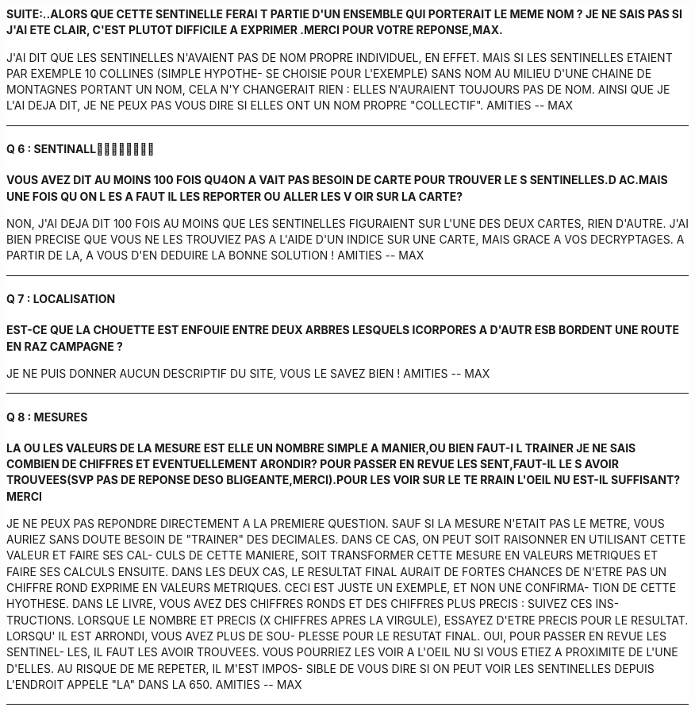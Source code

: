 **SUITE:..ALORS QUE CETTE SENTINELLE FERAI T PARTIE D'UN
 ENSEMBLE QUI PORTERAIT LE MEME NOM ? JE NE SAIS PAS SI J'AI ETE CLAIR,
C'EST PLUTOT DIFFICILE A EXPRIMER .MERCI POUR VOTRE REPONSE,MAX.**

J'AI DIT QUE LES SENTINELLES N'AVAIENT PAS DE NOM
PROPRE INDIVIDUEL, EN EFFET. MAIS SI LES SENTINELLES ETAIENT PAR EXEMPLE
 10 COLLINES (SIMPLE HYPOTHE- SE CHOISIE POUR L'EXEMPLE) SANS NOM AU
MILIEU D'UNE CHAINE DE MONTAGNES PORTANT UN NOM, CELA N'Y CHANGERAIT
RIEN : ELLES N'AURAIENT TOUJOURS PAS DE NOM. AINSI
QUE JE L'AI DEJA DIT, JE NE PEUX PAS VOUS DIRE SI ELLES ONT UN NOM
PROPRE "COLLECTIF". AMITIES -- MAX

---

#### Q 6 : SENTINALL

**VOUS AVEZ DIT  AU MOINS 100 FOIS QU4ON A VAIT PAS
BESOIN DE CARTE POUR TROUVER LE S SENTINELLES.D AC.MAIS UNE FOIS QU ON L
 ES A FAUT IL LES REPORTER OU ALLER LES V OIR SUR LA CARTE?**

NON, J'AI DEJA DIT 100 FOIS AU MOINS QUE LES
SENTINELLES FIGURAIENT SUR L'UNE DES DEUX CARTES, RIEN D'AUTRE. J'AI
BIEN PRECISE QUE VOUS NE LES TROUVIEZ PAS A L'AIDE D'UN INDICE SUR UNE
CARTE, MAIS GRACE A VOS DECRYPTAGES. A PARTIR DE LA, A VOUS D'EN DEDUIRE
 LA BONNE SOLUTION ! AMITIES -- MAX

---

#### Q 7 : LOCALISATION

**EST-CE QUE LA CHOUETTE EST ENFOUIE ENTRE  DEUX ARBRES LESQUELS ICORPORES A D'AUTR ESB BORDENT UNE ROUTE EN RAZ CAMPAGNE ?**

JE NE PUIS DONNER AUCUN DESCRIPTIF DU SITE, VOUS LE SAVEZ BIEN ! AMITIES -- MAX

---

#### Q 8 : MESURES

**LA OU LES VALEURS DE LA MESURE EST ELLE  UN NOMBRE
SIMPLE A MANIER,OU BIEN FAUT-I L TRAINER JE NE SAIS COMBIEN DE CHIFFRES
ET EVENTUELLEMENT ARONDIR? POUR PASSER EN REVUE LES SENT,FAUT-IL LE S
AVOIR TROUVEES(SVP PAS DE REPONSE DESO BLIGEANTE,MERCI).POUR LES VOIR
SUR LE TE RRAIN L'OEIL NU EST-IL SUFFISANT?MERCI**

JE NE PEUX PAS REPONDRE DIRECTEMENT A LA PREMIERE
QUESTION. SAUF SI LA MESURE N'ETAIT PAS LE METRE, VOUS AURIEZ SANS DOUTE
 BESOIN DE "TRAINER" DES DECIMALES. DANS CE CAS, ON PEUT SOIT RAISONNER
EN UTILISANT CETTE VALEUR ET FAIRE SES CAL- CULS DE CETTE MANIERE, SOIT
TRANSFORMER CETTE MESURE EN VALEURS METRIQUES ET
FAIRE SES CALCULS ENSUITE. DANS LES DEUX CAS, LE RESULTAT FINAL AURAIT
DE FORTES CHANCES DE N'ETRE PAS UN CHIFFRE ROND EXPRIME EN VALEURS
METRIQUES. CECI EST JUSTE UN EXEMPLE, ET NON UNE CONFIRMA- TION DE CETTE
 HYOTHESE. DANS LE LIVRE, VOUS AVEZ DES CHIFFRES RONDS ET DES  CHIFFRES
PLUS PRECIS : SUIVEZ CES INS-
TRUCTIONS. LORSQUE LE NOMBRE ET PRECIS (X CHIFFRES APRES LA VIRGULE),
ESSAYEZ D'ETRE PRECIS POUR LE RESULTAT. LORSQU' IL EST ARRONDI, VOUS
AVEZ PLUS DE SOU- PLESSE POUR LE RESUTAT FINAL. OUI, POUR PASSER EN
REVUE LES SENTINEL- LES, IL FAUT LES AVOIR TROUVEES. VOUS POURRIEZ LES
VOIR A L'OEIL NU SI VOUS
ETIEZ A PROXIMITE DE L'UNE D'ELLES.  AU RISQUE DE ME REPETER, IL M'EST
IMPOS- SIBLE DE VOUS DIRE SI ON PEUT VOIR LES SENTINELLES DEPUIS
L'ENDROIT APPELE "LA" DANS LA 650. AMITIES -- MAX

---